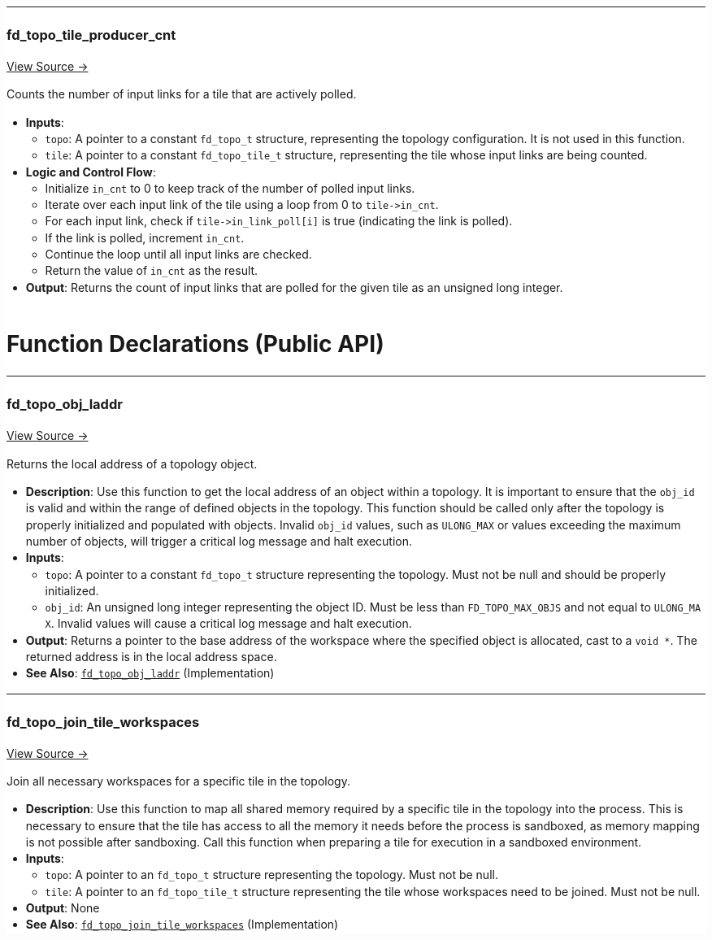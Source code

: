 
---
### fd\_topo\_tile\_producer\_cnt
[View Source →](<../../../../../src/disco/topo/fd_topo.h#L810>)

Counts the number of input links for a tile that are actively polled.
- **Inputs**:
    - `topo`: A pointer to a constant `fd_topo_t` structure, representing the topology configuration. It is not used in this function.
    - `tile`: A pointer to a constant `fd_topo_tile_t` structure, representing the tile whose input links are being counted.
- **Logic and Control Flow**:
    - Initialize `in_cnt` to 0 to keep track of the number of polled input links.
    - Iterate over each input link of the tile using a loop from 0 to `tile->in_cnt`.
    - For each input link, check if `tile->in_link_poll[i]` is true (indicating the link is polled).
    - If the link is polled, increment `in_cnt`.
    - Continue the loop until all input links are checked.
    - Return the value of `in_cnt` as the result.
- **Output**: Returns the count of input links that are polled for the given tile as an unsigned long integer.


# Function Declarations (Public API)

---
### fd\_topo\_obj\_laddr
[View Source →](<../../../../../src/disco/topo/fd_topo.h#L642>)

Returns the local address of a topology object.
- **Description**: Use this function to get the local address of an object within a topology. It is important to ensure that the `obj_id` is valid and within the range of defined objects in the topology. This function should be called only after the topology is properly initialized and populated with objects. Invalid `obj_id` values, such as `ULONG_MAX` or values exceeding the maximum number of objects, will trigger a critical log message and halt execution.
- **Inputs**:
    - `topo`: A pointer to a constant `fd_topo_t` structure representing the topology. Must not be null and should be properly initialized.
    - `obj_id`: An unsigned long integer representing the object ID. Must be less than `FD_TOPO_MAX_OBJS` and not equal to `ULONG_MAX`. Invalid values will cause a critical log message and halt execution.
- **Output**: Returns a pointer to the base address of the workspace where the specified object is allocated, cast to a `void *`. The returned address is in the local address space.
- **See Also**: [`fd_topo_obj_laddr`](<fd_topo.c.md#fd_topo_obj_laddr>)  (Implementation)


---
### fd\_topo\_join\_tile\_workspaces
[View Source →](<../../../../../src/disco/topo/fd_topo.h#L830>)

Join all necessary workspaces for a specific tile in the topology.
- **Description**: Use this function to map all shared memory required by a specific tile in the topology into the process. This is necessary to ensure that the tile has access to all the memory it needs before the process is sandboxed, as memory mapping is not possible after sandboxing. Call this function when preparing a tile for execution in a sandboxed environment.
- **Inputs**:
    - `topo`: A pointer to an `fd_topo_t` structure representing the topology. Must not be null.
    - `tile`: A pointer to an `fd_topo_tile_t` structure representing the tile whose workspaces need to be joined. Must not be null.
- **Output**: None
- **See Also**: [`fd_topo_join_tile_workspaces`](<fd_topo.c.md#fd_topo_join_tile_workspaces>)  (Implementation)
